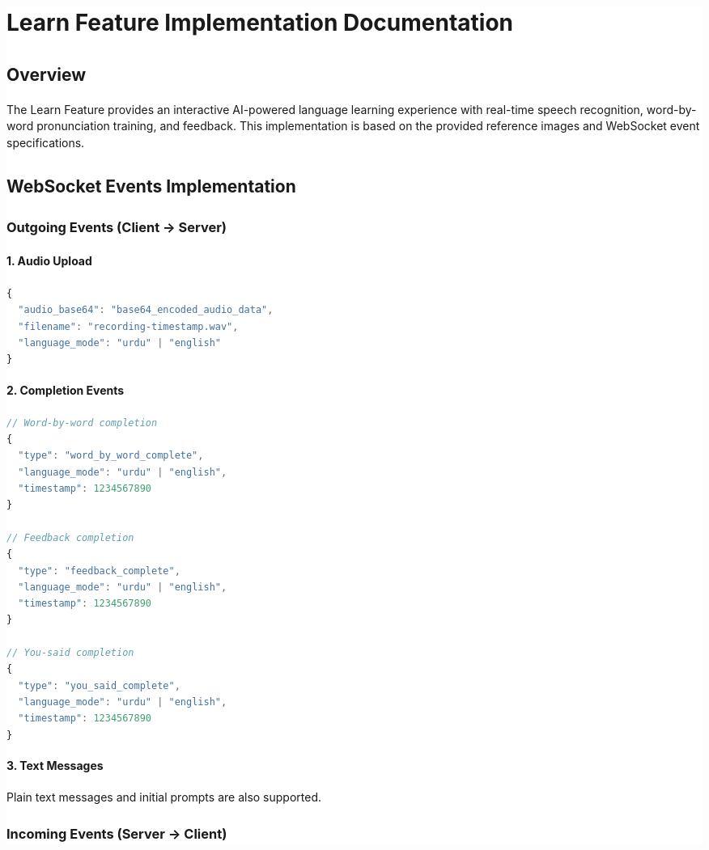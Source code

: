 # Learn Feature Implementation Documentation

## Overview
The Learn Feature provides an interactive AI-powered language learning experience with real-time speech recognition, word-by-word pronunciation training, and feedback. This implementation is based on the provided reference images and WebSocket event specifications.

## WebSocket Events Implementation

### Outgoing Events (Client → Server)

#### 1. Audio Upload
```javascript
{
  "audio_base64": "base64_encoded_audio_data",
  "filename": "recording-timestamp.wav", 
  "language_mode": "urdu" | "english"
}
```

#### 2. Completion Events
```javascript
// Word-by-word completion
{
  "type": "word_by_word_complete",
  "language_mode": "urdu" | "english",
  "timestamp": 1234567890
}

// Feedback completion  
{
  "type": "feedback_complete",
  "language_mode": "urdu" | "english",
  "timestamp": 1234567890
}

// You-said completion
{
  "type": "you_said_complete", 
  "language_mode": "urdu" | "english",
  "timestamp": 1234567890
}
```

#### 3. Text Messages
Plain text messages and initial prompts are also supported.

### Incoming Events (Server → Client)
